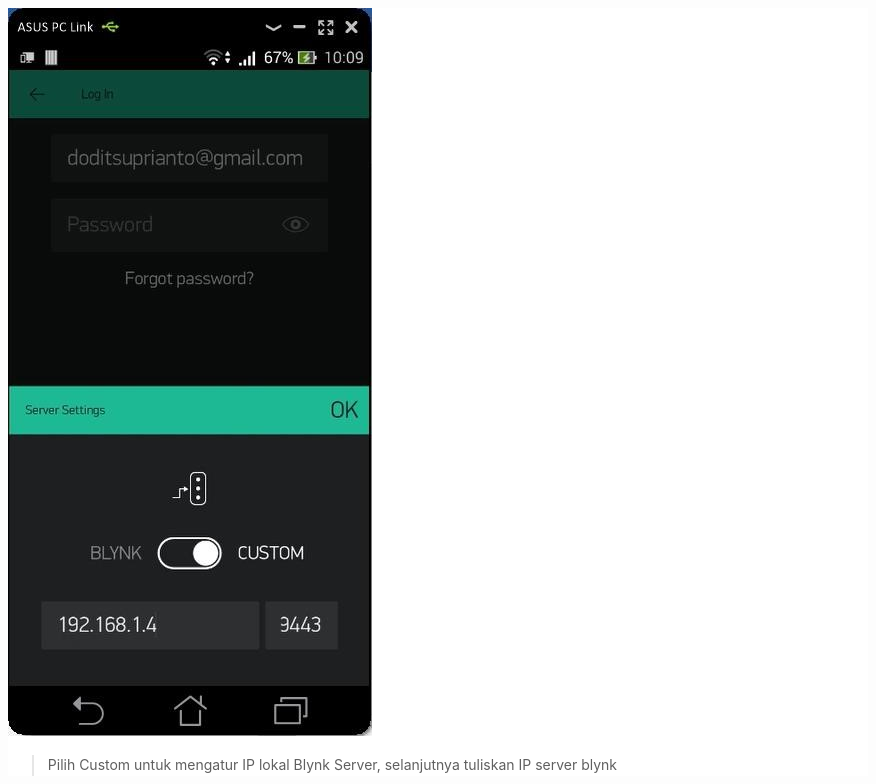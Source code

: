 ![](images/image006.jpg)
> Pilih Custom untuk mengatur IP lokal Blynk Server, selanjutnya tuliskan IP server blynk
